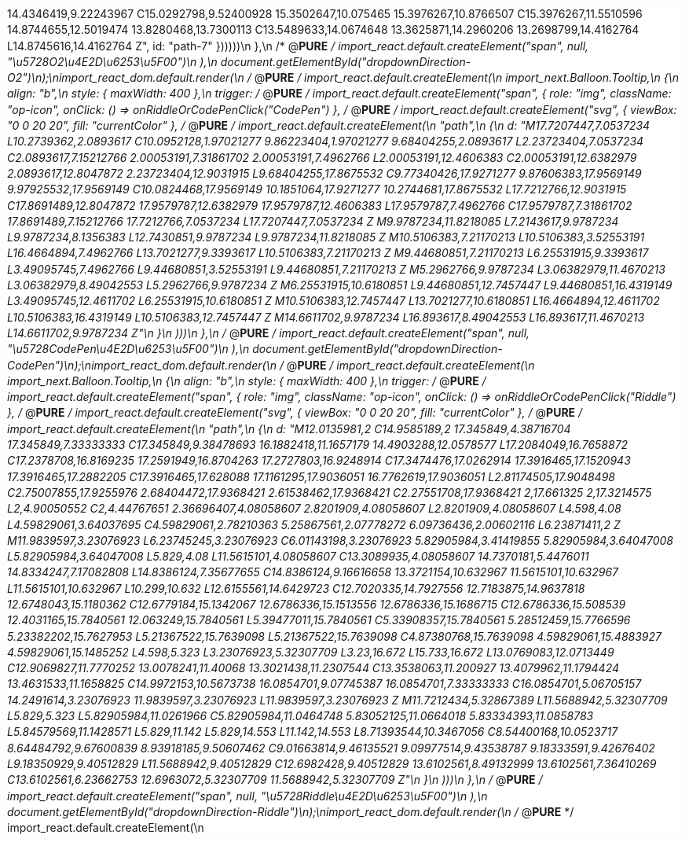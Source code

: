 14.4346419,9.22243967 C15.0292798,9.52400928 15.3502647,10.075465 15.3976267,10.8766507 C15.3976267,11.5510596 14.8744655,12.5019474 13.8280468,13.7300113 C13.5489633,14.0674648 13.3625871,14.2960206 13.2698799,14.4162764 L14.8745616,14.4162764 Z\", id: \"path-7\" })))))\n    },\n    /* @__PURE__ */ import_react.default.createElement(\"span\", null, \"\\u5728O2\\u4E2D\\u6253\\u5F00\")\n  ),\n  document.getElementById(\"dropdownDirection-O2\")\n);\nimport_react_dom.default.render(\n  /* @__PURE__ */ import_react.default.createElement(\n    import_next.Balloon.Tooltip,\n    {\n      align: \"b\",\n      style: { maxWidth: 400 },\n      trigger: /* @__PURE__ */ import_react.default.createElement(\"span\", { role: \"img\", className: \"op-icon\", onClick: () => onRiddleOrCodePenClick(\"CodePen\") }, /* @__PURE__ */ import_react.default.createElement(\"svg\", { viewBox: \"0 0 20 20\", fill: \"currentColor\" }, /* @__PURE__ */ import_react.default.createElement(\n        \"path\",\n        {\n          d: \"M17.7207447,7.0537234 L10.2739362,2.0893617 C10.0952128,1.97021277 9.86223404,1.97021277 9.68404255,2.0893617 L2.23723404,7.0537234 C2.0893617,7.15212766 2.00053191,7.31861702 2.00053191,7.4962766 L2.00053191,12.4606383 C2.00053191,12.6382979 2.0893617,12.8047872 2.23723404,12.9031915 L9.68404255,17.8675532 C9.77340426,17.9271277 9.87606383,17.9569149 9.97925532,17.9569149 C10.0824468,17.9569149 10.1851064,17.9271277 10.2744681,17.8675532 L17.7212766,12.9031915 C17.8691489,12.8047872 17.9579787,12.6382979 17.9579787,12.4606383 L17.9579787,7.4962766 C17.9579787,7.31861702 17.8691489,7.15212766 17.7212766,7.0537234 L17.7207447,7.0537234 Z M9.9787234,11.8218085 L7.2143617,9.9787234 L9.9787234,8.1356383 L12.7430851,9.9787234 L9.9787234,11.8218085 Z M10.5106383,7.21170213 L10.5106383,3.52553191 L16.4664894,7.4962766 L13.7021277,9.3393617 L10.5106383,7.21170213 Z M9.44680851,7.21170213 L6.25531915,9.3393617 L3.49095745,7.4962766 L9.44680851,3.52553191 L9.44680851,7.21170213 Z M5.2962766,9.9787234 L3.06382979,11.4670213 L3.06382979,8.49042553 L5.2962766,9.9787234 Z M6.25531915,10.6180851 L9.44680851,12.7457447 L9.44680851,16.4319149 L3.49095745,12.4611702 L6.25531915,10.6180851 Z M10.5106383,12.7457447 L13.7021277,10.6180851 L16.4664894,12.4611702 L10.5106383,16.4319149 L10.5106383,12.7457447 Z M14.6611702,9.9787234 L16.893617,8.49042553 L16.893617,11.4670213 L14.6611702,9.9787234 Z\"\n        }\n      )))\n    },\n    /* @__PURE__ */ import_react.default.createElement(\"span\", null, \"\\u5728CodePen\\u4E2D\\u6253\\u5F00\")\n  ),\n  document.getElementById(\"dropdownDirection-CodePen\")\n);\nimport_react_dom.default.render(\n  /* @__PURE__ */ import_react.default.createElement(\n    import_next.Balloon.Tooltip,\n    {\n      align: \"b\",\n      style: { maxWidth: 400 },\n      trigger: /* @__PURE__ */ import_react.default.createElement(\"span\", { role: \"img\", className: \"op-icon\", onClick: () => onRiddleOrCodePenClick(\"Riddle\") }, /* @__PURE__ */ import_react.default.createElement(\"svg\", { viewBox: \"0 0 20 20\", fill: \"currentColor\" }, /* @__PURE__ */ import_react.default.createElement(\n        \"path\",\n        {\n          d: \"M12.0135981,2 C14.9585189,2 17.345849,4.38716704 17.345849,7.33333333 C17.345849,9.38478693 16.1882418,11.1657179 14.4903288,12.0578577 L17.2084049,16.7658872 C17.2378708,16.8169235 17.2591949,16.8704263 17.2727803,16.9248914 C17.3474476,17.0262914 17.3916465,17.1520943 17.3916465,17.2882205 C17.3916465,17.628088 17.1161295,17.9036051 16.7762619,17.9036051 L2.81174505,17.9048498 C2.75007855,17.9255976 2.68404472,17.9368421 2.61538462,17.9368421 C2.27551708,17.9368421 2,17.661325 2,17.3214575 L2,4.90050552 C2,4.44767651 2.36696407,4.08058607 2.8201909,4.08058607 L2.8201909,4.08058607 L4.598,4.08 L4.59829061,3.64037695 C4.59829061,2.78210363 5.25867561,2.07778272 6.09736436,2.00602116 L6.23871411,2 Z M11.9839597,3.23076923 L6.23745245,3.23076923 C6.01143198,3.23076923 5.82905984,3.41419855 5.82905984,3.64047008 L5.82905984,3.64047008 L5.829,4.08 L11.5615101,4.08058607 C13.3089935,4.08058607 14.7370181,5.4476011 14.8334247,7.17082808 L14.8386124,7.35677655 C14.8386124,9.16616658 13.3721154,10.632967 11.5615101,10.632967 L11.5615101,10.632967 L10.299,10.632 L12.6155561,14.6429723 C12.7020335,14.7927556 12.7183875,14.9637818 12.6748043,15.1180362 C12.6779184,15.1342067 12.6786336,15.1513556 12.6786336,15.1686715 C12.6786336,15.508539 12.4031165,15.7840561 12.063249,15.7840561 L5.39477011,15.7840561 C5.33908357,15.7840561 5.28512459,15.7766596 5.23382202,15.7627953 L5.21367522,15.7639098 L5.21367522,15.7639098 C4.87380768,15.7639098 4.59829061,15.4883927 4.59829061,15.1485252 L4.598,5.323 L3.23076923,5.32307709 L3.23,16.672 L15.733,16.672 L13.0769083,12.0713449 C12.9069827,11.7770252 13.0078241,11.40068 13.3021438,11.2307544 C13.3538063,11.200927 13.4079962,11.1794424 13.4631533,11.1658825 C14.9972153,10.5673738 16.0854701,9.07745387 16.0854701,7.33333333 C16.0854701,5.06705157 14.2491614,3.23076923 11.9839597,3.23076923 L11.9839597,3.23076923 Z M11.7212434,5.32867389 L11.5688942,5.32307709 L5.829,5.323 L5.82905984,11.0261966 C5.82905984,11.0464748 5.83052125,11.0664018 5.83334393,11.0858783 L5.84579569,11.1428571 L5.829,11.142 L5.829,14.553 L11.142,14.553 L8.71393544,10.3467056 C8.54400168,10.0523717 8.64484792,9.67600839 8.93918185,9.50607462 C9.01663814,9.46135521 9.09977514,9.43538787 9.18333591,9.42676402 L9.18350929,9.40512829 L11.5688942,9.40512829 C12.6982428,9.40512829 13.6102561,8.49132999 13.6102561,7.36410269 C13.6102561,6.23662753 12.6963072,5.32307709 11.5688942,5.32307709 Z\"\n        }\n      )))\n    },\n    /* @__PURE__ */ import_react.default.createElement(\"span\", null, \"\\u5728Riddle\\u4E2D\\u6253\\u5F00\")\n  ),\n  document.getElementById(\"dropdownDirection-Riddle\")\n);\nimport_react_dom.default.render(\n  /* @__PURE__ */ import_react.default.createElement(\n